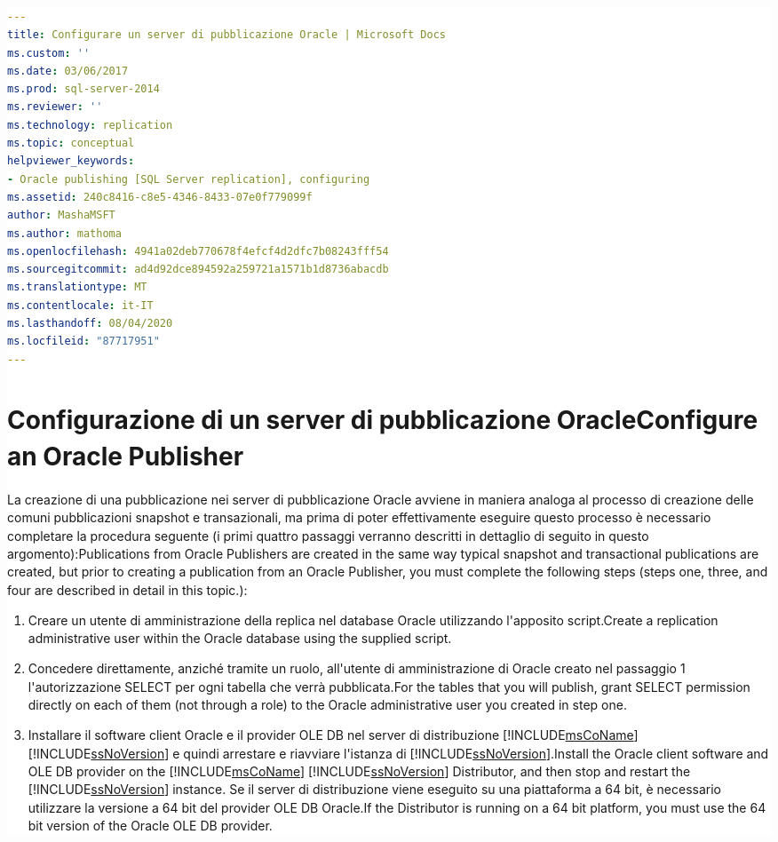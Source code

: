 ```yaml
---
title: Configurare un server di pubblicazione Oracle | Microsoft Docs
ms.custom: ''
ms.date: 03/06/2017
ms.prod: sql-server-2014
ms.reviewer: ''
ms.technology: replication
ms.topic: conceptual
helpviewer_keywords:
- Oracle publishing [SQL Server replication], configuring
ms.assetid: 240c8416-c8e5-4346-8433-07e0f779099f
author: MashaMSFT
ms.author: mathoma
ms.openlocfilehash: 4941a02deb770678f4efcf4d2dfc7b08243fff54
ms.sourcegitcommit: ad4d92dce894592a259721a1571b1d8736abacdb
ms.translationtype: MT
ms.contentlocale: it-IT
ms.lasthandoff: 08/04/2020
ms.locfileid: "87717951"
---
```

# <a name="configure-an-oracle-publisher"></a><span data-ttu-id="f6996-102">Configurazione di un server di pubblicazione Oracle</span><span class="sxs-lookup"><span data-stu-id="f6996-102">Configure an Oracle Publisher</span></span>
  <span data-ttu-id="f6996-103">La creazione di una pubblicazione nei server di pubblicazione Oracle avviene in maniera analoga al processo di creazione delle comuni pubblicazioni snapshot e transazionali, ma prima di poter effettivamente eseguire questo processo è necessario completare la procedura seguente (i primi quattro passaggi verranno descritti in dettaglio di seguito in questo argomento):</span><span class="sxs-lookup"><span data-stu-id="f6996-103">Publications from Oracle Publishers are created in the same way typical snapshot and transactional publications are created, but prior to creating a publication from an Oracle Publisher, you must complete the following steps (steps one, three, and four are described in detail in this topic.):</span></span>  
  
1.  <span data-ttu-id="f6996-104">Creare un utente di amministrazione della replica nel database Oracle utilizzando l'apposito script.</span><span class="sxs-lookup"><span data-stu-id="f6996-104">Create a replication administrative user within the Oracle database using the supplied script.</span></span>  
  
2.  <span data-ttu-id="f6996-105">Concedere direttamente, anziché tramite un ruolo, all'utente di amministrazione di Oracle creato nel passaggio 1 l'autorizzazione SELECT per ogni tabella che verrà pubblicata.</span><span class="sxs-lookup"><span data-stu-id="f6996-105">For the tables that you will publish, grant SELECT permission directly on each of them (not through a role) to the Oracle administrative user you created in step one.</span></span>  
  
3.  <span data-ttu-id="f6996-106">Installare il software client Oracle e il provider OLE DB nel server di distribuzione [!INCLUDE[msCoName](../../../includes/msconame-md.md)] [!INCLUDE[ssNoVersion](../../../includes/ssnoversion-md.md)] e quindi arrestare e riavviare l'istanza di [!INCLUDE[ssNoVersion](../../../includes/ssnoversion-md.md)].</span><span class="sxs-lookup"><span data-stu-id="f6996-106">Install the Oracle client software and OLE DB provider on the [!INCLUDE[msCoName](../../../includes/msconame-md.md)] [!INCLUDE[ssNoVersion](../../../includes/ssnoversion-md.md)] Distributor, and then stop and restart the [!INCLUDE[ssNoVersion](../../../includes/ssnoversion-md.md)] instance.</span></span> <span data-ttu-id="f6996-107">Se il server di distribuzione viene eseguito su una piattaforma a 64 bit, è necessario utilizzare la versione a 64 bit del provider OLE DB Oracle.</span><span class="sxs-lookup"><span data-stu-id="f6996-107">If the Distributor is running on a 64 bit platform, you must use the 64 bit version of the Oracle OLE DB provider.</span></span>  
  